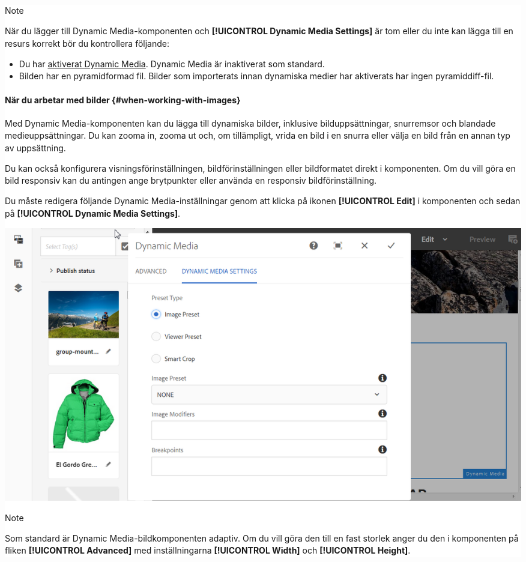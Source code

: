 >[!NOTE]
>
>När du lägger till Dynamic Media-komponenten och **[!UICONTROL Dynamic Media Settings]** är tom eller du inte kan lägga till en resurs korrekt bör du kontrollera följande:
>
>* Du har [aktiverat Dynamic Media](config-dynamic.md). Dynamic Media är inaktiverat som standard.
>* Bilden har en pyramidformad fil. Bilder som importerats innan dynamiska medier har aktiverats har ingen pyramiddiff-fil.

>



#### När du arbetar med bilder {#when-working-with-images}

Med Dynamic Media-komponenten kan du lägga till dynamiska bilder, inklusive bilduppsättningar, snurremsor och blandade medieuppsättningar. Du kan zooma in, zooma ut och, om tillämpligt, vrida en bild i en snurra eller välja en bild från en annan typ av uppsättning.

Du kan också konfigurera visningsförinställningen, bildförinställningen eller bildformatet direkt i komponenten. Om du vill göra en bild responsiv kan du antingen ange brytpunkter eller använda en responsiv bildförinställning.

Du måste redigera följande Dynamic Media-inställningar genom att klicka på ikonen **[!UICONTROL Edit]** i komponenten och sedan på **[!UICONTROL Dynamic Media Settings]**.

![dm-settings-image-preset](assets/dm-settings-image-preset.png)

>[!NOTE]
>
>Som standard är Dynamic Media-bildkomponenten adaptiv. Om du vill göra den till en fast storlek anger du den i komponenten på fliken **[!UICONTROL Advanced]** med inställningarna **[!UICONTROL Width]** och **[!UICONTROL Height]**.
